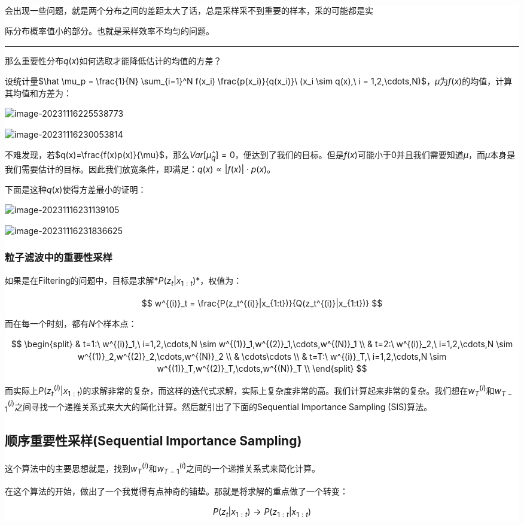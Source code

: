 会出现一些问题，就是两个分布之间的差距太大了话，总是采样采不到重要的样本，采的可能都是实

际分布概率值小的部分。也就是采样效率不均匀的问题。

---

那么重要性分布$q(x)$如何选取才能降低估计的均值的方差？

设统计量$\hat \mu_p = \frac{1}{N} \sum_{i=1}^N f(x_i) \frac{p(x_i)}{q(x_i)}\ (x_i \sim q(x),\ i = 1,2,\cdots,N)$，$\mu$为$f(x)$的均值，计算其均值和方差为：

![image-20231116225538773](https://ossjiyaoliu.oss-cn-beijing.aliyuncs.com/uPic/image-20231116225538773.png)

![image-20231116230053814](https://ossjiyaoliu.oss-cn-beijing.aliyuncs.com/uPic/image-20231116230053814.png)

不难发现，若$q(x)=\frac{f(x)p(x)}{\mu}$，那么$Var[\hat \mu_q]=0$，便达到了我们的目标。但是$f(x)$可能小于0并且我们需要知道$\mu$，而$\mu$本身是我们需要估计的目标。因此我们放宽条件，即满足：$q(x)\propto |f(x)|\cdot p(x)$。

下面是这种$q(x)$使得方差最小的证明：

![image-20231116231139105](https://ossjiyaoliu.oss-cn-beijing.aliyuncs.com/uPic/image-20231116231139105.png)

![image-20231116231836625](https://ossjiyaoliu.oss-cn-beijing.aliyuncs.com/uPic/image-20231116231836625.png)

### 粒子滤波中的重要性采样

如果是在Filtering的问题中，目标是求解*$P(z_t|x_{1:t})$*，权值为：

$$
w^{(i)}_t = \frac{P(z_t^{(i)}|x_{1:t})}{Q(z_t^{(i)}|x_{1:t})}
$$

而在每一个时刻，都有$N$个样本点：

$$
\begin{split}
        & t=1:\ w^{(i)}_1,\ i=1,2,\cdots,N \sim w^{(1)}_1,w^{(2)}_1,\cdots,w^{(N)}_1 \\
        & t=2:\ w^{(i)}_2,\ i=1,2,\cdots,N \sim w^{(1)}_2,w^{(2)}_2,\cdots,w^{(N)}_2 \\
        & \cdots\cdots \\
        & t=T:\ w^{(i)}_T,\ i=1,2,\cdots,N \sim w^{(1)}_T,w^{(2)}_T,\cdots,w^{(N)}_T \\
    \end{split}
$$

而实际上$P(z_t^{(i)}|x_{1:t})$的求解非常的复杂，而这样的迭代式求解，实际上复杂度非常的高。我们计算起来非常的复杂。我们想在$w^{(i)}_T$和$w^{(i)}_{T-1}$之间寻找一个递推关系式来大大的简化计算。然后就引出了下面的Sequential Importance Sampling (SIS)算法。

## 顺序重要性采样(Sequential Importance Sampling)

这个算法中的主要思想就是，找到$w^{(i)}_T$和$w^{(i)}_{T-1}$之间的一个递推关系式来简化计算。

在这个算法的开始，做出了一个我觉得有点神奇的铺垫。那就是将求解的重点做了一个转变：

$$
P(z_t|x_{1:t}) \longrightarrow P(z_{1:t}|x_{1:t}) 
$$
